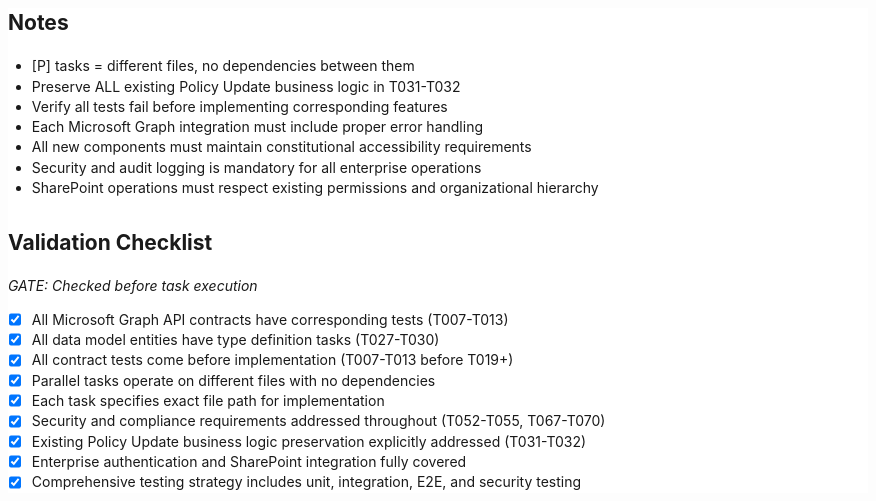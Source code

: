 ## Notes
- [P] tasks = different files, no dependencies between them
- Preserve ALL existing Policy Update business logic in T031-T032
- Verify all tests fail before implementing corresponding features
- Each Microsoft Graph integration must include proper error handling
- All new components must maintain constitutional accessibility requirements
- Security and audit logging is mandatory for all enterprise operations
- SharePoint operations must respect existing permissions and organizational hierarchy

## Validation Checklist
*GATE: Checked before task execution*

- [x] All Microsoft Graph API contracts have corresponding tests (T007-T013)
- [x] All data model entities have type definition tasks (T027-T030)
- [x] All contract tests come before implementation (T007-T013 before T019+)
- [x] Parallel tasks operate on different files with no dependencies
- [x] Each task specifies exact file path for implementation
- [x] Security and compliance requirements addressed throughout (T052-T055, T067-T070)
- [x] Existing Policy Update business logic preservation explicitly addressed (T031-T032)
- [x] Enterprise authentication and SharePoint integration fully covered
- [x] Comprehensive testing strategy includes unit, integration, E2E, and security testing